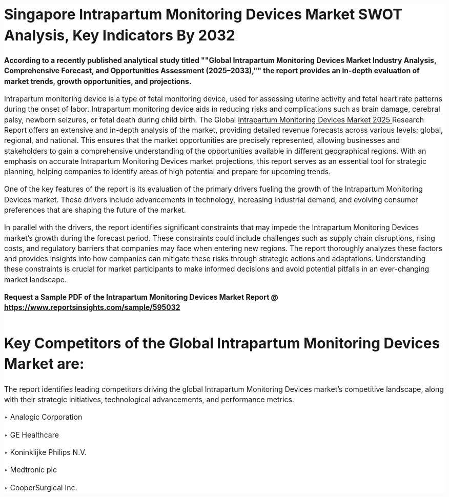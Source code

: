 # Singapore Intrapartum Monitoring Devices Market SWOT Analysis, Key Indicators By 2032

<strong>According to a recently published analytical study titled ""Global Intrapartum Monitoring Devices Market Industry Analysis, Comprehensive Forecast, and Opportunities Assessment (2025–2033),"" the report provides an in-depth evaluation of market trends, growth opportunities, and projections.</strong>

Intrapartum monitoring device is a type of fetal monitoring device, used for assessing uterine activity and fetal heart rate patterns during the onset of labor. Intrapartum monitoring device aids in reducing risks and complications such as brain damage, cerebral palsy, newborn seizures, or fetal death during child birth. The Global <a href=https://www.reportsinsights.com/sample/595032>Intrapartum Monitoring Devices Market 2025 </a> Research Report offers an extensive and in-depth analysis of the market, providing detailed revenue forecasts across various levels: global, regional, and national. This ensures that the market opportunities are precisely represented, allowing businesses and stakeholders to gain a comprehensive understanding of the opportunities available in different geographical regions. With an emphasis on accurate Intrapartum Monitoring Devices market projections, this report serves as an essential tool for strategic planning, helping companies to identify areas of high potential and prepare for upcoming trends.

One of the key features of the report is its evaluation of the primary drivers fueling the growth of the Intrapartum Monitoring Devices market. These drivers include advancements in technology, increasing industrial demand, and evolving consumer preferences that are shaping the future of the market. 

In parallel with the drivers, the report identifies significant constraints that may impede the Intrapartum Monitoring Devices market’s growth during the forecast period. These constraints could include challenges such as supply chain disruptions, rising costs, and regulatory barriers that companies may face when entering new regions. The report thoroughly analyzes these factors and provides insights into how companies can mitigate these risks through strategic actions and adaptations. Understanding these constraints is crucial for market participants to make informed decisions and avoid potential pitfalls in an ever-changing market landscape.

<strong>Request a Sample PDF of the Intrapartum Monitoring Devices Market Report </strong><strong>@<a href=https://www.reportsinsights.com/sample/595032> https://www.reportsinsights.com/sample/595032</a></strong></font>

# <strong>Key Competitors of the Global Intrapartum Monitoring Devices Market are:</strong>

The report identifies leading competitors driving the global Intrapartum Monitoring Devices market’s competitive landscape, along with their strategic initiatives, technological advancements, and performance metrics.

‣ Analogic Corporation

‣ GE Healthcare

‣ Koninklijke Philips N.V.

‣ Medtronic plc

‣ CooperSurgical Inc.
